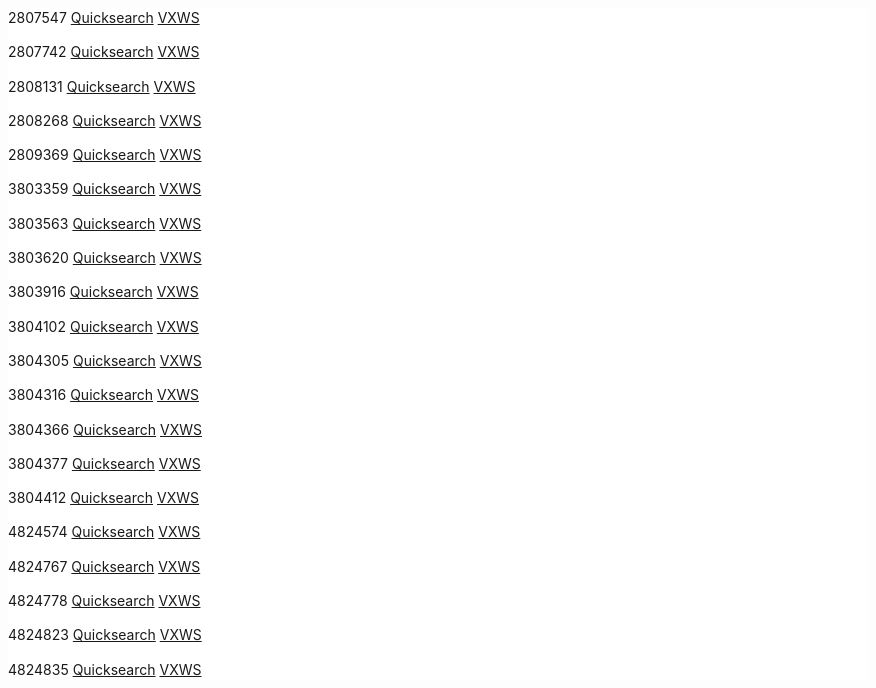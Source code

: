 2807547 [Quicksearch](https://search.library.yale.edu/catalog/2807547) [VXWS](http://prodorbis.library.yale.edu:7014/vxws/GetHoldingsService?bibId=2807547)

2807742 [Quicksearch](https://search.library.yale.edu/catalog/2807742) [VXWS](http://prodorbis.library.yale.edu:7014/vxws/GetHoldingsService?bibId=2807742)

2808131 [Quicksearch](https://search.library.yale.edu/catalog/2808131) [VXWS](http://prodorbis.library.yale.edu:7014/vxws/GetHoldingsService?bibId=2808131)

2808268 [Quicksearch](https://search.library.yale.edu/catalog/2808268) [VXWS](http://prodorbis.library.yale.edu:7014/vxws/GetHoldingsService?bibId=2808268)

2809369 [Quicksearch](https://search.library.yale.edu/catalog/2809369) [VXWS](http://prodorbis.library.yale.edu:7014/vxws/GetHoldingsService?bibId=2809369)

3803359 [Quicksearch](https://search.library.yale.edu/catalog/3803359) [VXWS](http://prodorbis.library.yale.edu:7014/vxws/GetHoldingsService?bibId=3803359)

3803563 [Quicksearch](https://search.library.yale.edu/catalog/3803563) [VXWS](http://prodorbis.library.yale.edu:7014/vxws/GetHoldingsService?bibId=3803563)

3803620 [Quicksearch](https://search.library.yale.edu/catalog/3803620) [VXWS](http://prodorbis.library.yale.edu:7014/vxws/GetHoldingsService?bibId=3803620)

3803916 [Quicksearch](https://search.library.yale.edu/catalog/3803916) [VXWS](http://prodorbis.library.yale.edu:7014/vxws/GetHoldingsService?bibId=3803916)

3804102 [Quicksearch](https://search.library.yale.edu/catalog/3804102) [VXWS](http://prodorbis.library.yale.edu:7014/vxws/GetHoldingsService?bibId=3804102)

3804305 [Quicksearch](https://search.library.yale.edu/catalog/3804305) [VXWS](http://prodorbis.library.yale.edu:7014/vxws/GetHoldingsService?bibId=3804305)

3804316 [Quicksearch](https://search.library.yale.edu/catalog/3804316) [VXWS](http://prodorbis.library.yale.edu:7014/vxws/GetHoldingsService?bibId=3804316)

3804366 [Quicksearch](https://search.library.yale.edu/catalog/3804366) [VXWS](http://prodorbis.library.yale.edu:7014/vxws/GetHoldingsService?bibId=3804366)

3804377 [Quicksearch](https://search.library.yale.edu/catalog/3804377) [VXWS](http://prodorbis.library.yale.edu:7014/vxws/GetHoldingsService?bibId=3804377)

3804412 [Quicksearch](https://search.library.yale.edu/catalog/3804412) [VXWS](http://prodorbis.library.yale.edu:7014/vxws/GetHoldingsService?bibId=3804412)

4824574 [Quicksearch](https://search.library.yale.edu/catalog/4824574) [VXWS](http://prodorbis.library.yale.edu:7014/vxws/GetHoldingsService?bibId=4824574)

4824767 [Quicksearch](https://search.library.yale.edu/catalog/4824767) [VXWS](http://prodorbis.library.yale.edu:7014/vxws/GetHoldingsService?bibId=4824767)

4824778 [Quicksearch](https://search.library.yale.edu/catalog/4824778) [VXWS](http://prodorbis.library.yale.edu:7014/vxws/GetHoldingsService?bibId=4824778)

4824823 [Quicksearch](https://search.library.yale.edu/catalog/4824823) [VXWS](http://prodorbis.library.yale.edu:7014/vxws/GetHoldingsService?bibId=4824823)

4824835 [Quicksearch](https://search.library.yale.edu/catalog/4824835) [VXWS](http://prodorbis.library.yale.edu:7014/vxws/GetHoldingsService?bibId=4824835)

